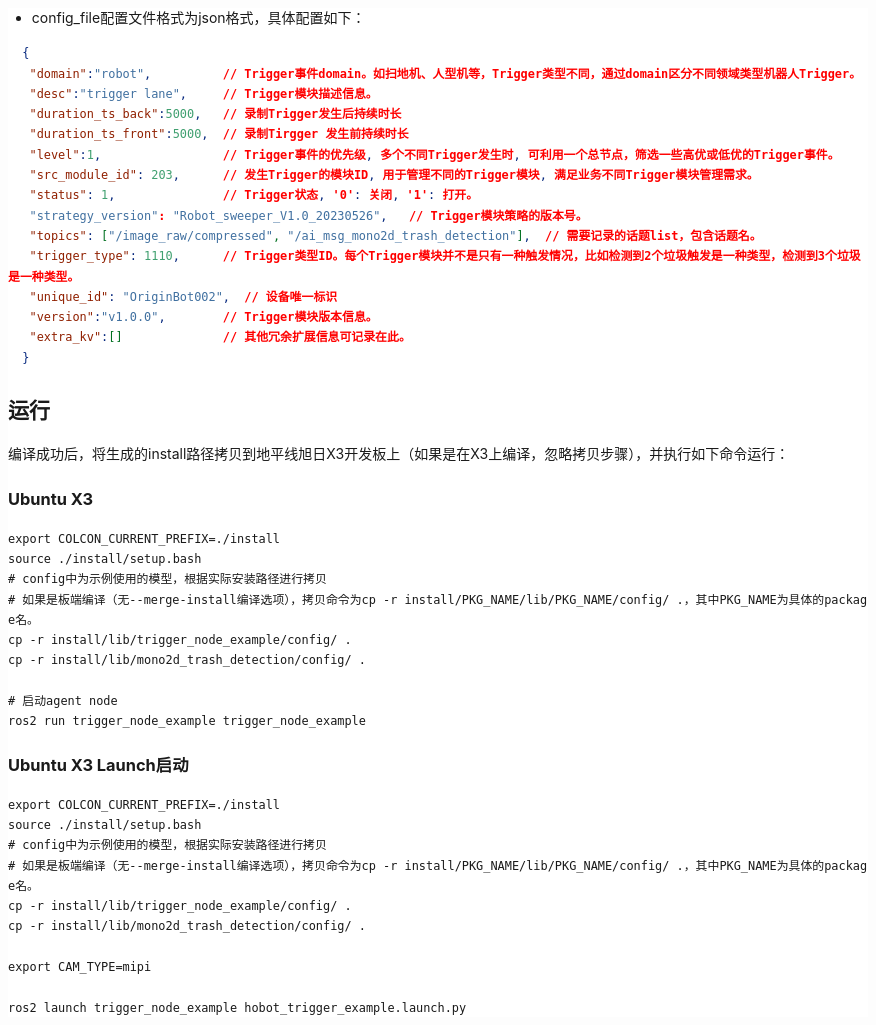 - config_file配置文件格式为json格式，具体配置如下：
```json
  {
   "domain":"robot",          // Trigger事件domain。如扫地机、人型机等，Trigger类型不同，通过domain区分不同领域类型机器人Trigger。
   "desc":"trigger lane",     // Trigger模块描述信息。
   "duration_ts_back":5000,   // 录制Trigger发生后持续时长
   "duration_ts_front":5000,  // 录制Tirgger 发生前持续时长
   "level":1,                 // Trigger事件的优先级, 多个不同Trigger发生时, 可利用一个总节点，筛选一些高优或低优的Trigger事件。
   "src_module_id": 203,      // 发生Trigger的模块ID, 用于管理不同的Trigger模块, 满足业务不同Trigger模块管理需求。
   "status": 1,               // Trigger状态, '0': 关闭, '1': 打开。
   "strategy_version": "Robot_sweeper_V1.0_20230526",   // Trigger模块策略的版本号。
   "topics": ["/image_raw/compressed", "/ai_msg_mono2d_trash_detection"],  // 需要记录的话题list，包含话题名。
   "trigger_type": 1110,      // Trigger类型ID。每个Trigger模块并不是只有一种触发情况，比如检测到2个垃圾触发是一种类型，检测到3个垃圾是一种类型。
   "unique_id": "OriginBot002",  // 设备唯一标识
   "version":"v1.0.0",        // Trigger模块版本信息。
   "extra_kv":[]              // 其他冗余扩展信息可记录在此。
  }
```

## 运行

编译成功后，将生成的install路径拷贝到地平线旭日X3开发板上（如果是在X3上编译，忽略拷贝步骤），并执行如下命令运行：


### **Ubuntu X3**

```shell
export COLCON_CURRENT_PREFIX=./install
source ./install/setup.bash
# config中为示例使用的模型，根据实际安装路径进行拷贝
# 如果是板端编译（无--merge-install编译选项），拷贝命令为cp -r install/PKG_NAME/lib/PKG_NAME/config/ .，其中PKG_NAME为具体的package名。
cp -r install/lib/trigger_node_example/config/ .
cp -r install/lib/mono2d_trash_detection/config/ .

# 启动agent node
ros2 run trigger_node_example trigger_node_example

```

### **Ubuntu X3 Launch启动**

```shell
export COLCON_CURRENT_PREFIX=./install
source ./install/setup.bash
# config中为示例使用的模型，根据实际安装路径进行拷贝
# 如果是板端编译（无--merge-install编译选项），拷贝命令为cp -r install/PKG_NAME/lib/PKG_NAME/config/ .，其中PKG_NAME为具体的package名。
cp -r install/lib/trigger_node_example/config/ .
cp -r install/lib/mono2d_trash_detection/config/ .

export CAM_TYPE=mipi

ros2 launch trigger_node_example hobot_trigger_example.launch.py

```
